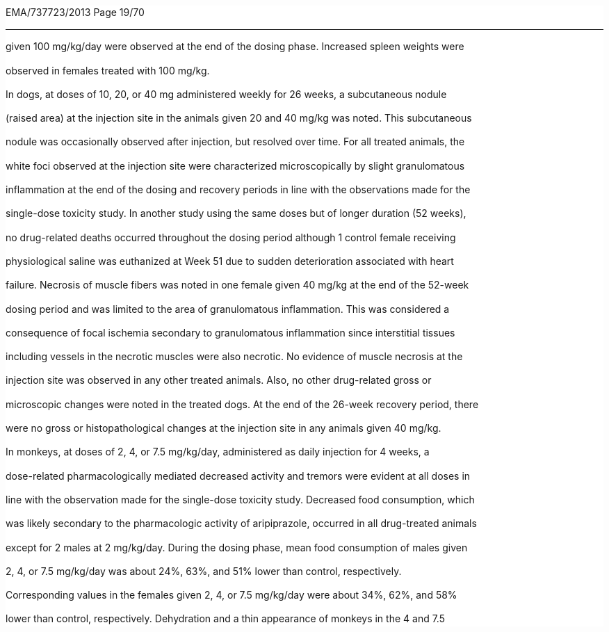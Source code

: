 EMA/737723/2013 Page 19/70


-----

given 100 mg/kg/day were observed at the end of the dosing phase. Increased spleen weights were

observed in females treated with 100 mg/kg.

In dogs, at doses of 10, 20, or 40 mg administered weekly for 26 weeks, a subcutaneous nodule

(raised area) at the injection site in the animals given 20 and 40 mg/kg was noted. This subcutaneous

nodule was occasionally observed after injection, but resolved over time. For all treated animals, the

white foci observed at the injection site were characterized microscopically by slight granulomatous

inflammation at the end of the dosing and recovery periods in line with the observations made for the

single-dose toxicity study. In another study using the same doses but of longer duration (52 weeks),

no drug-related deaths occurred throughout the dosing period although 1 control female receiving

physiological saline was euthanized at Week 51 due to sudden deterioration associated with heart

failure. Necrosis of muscle fibers was noted in one female given 40 mg/kg at the end of the 52-week

dosing period and was limited to the area of granulomatous inflammation. This was considered a

consequence of focal ischemia secondary to granulomatous inflammation since interstitial tissues

including vessels in the necrotic muscles were also necrotic. No evidence of muscle necrosis at the

injection site was observed in any other treated animals. Also, no other drug-related gross or

microscopic changes were noted in the treated dogs. At the end of the 26-week recovery period, there

were no gross or histopathological changes at the injection site in any animals given 40 mg/kg.

In monkeys, at doses of 2, 4, or 7.5 mg/kg/day, administered as daily injection for 4 weeks, a

dose-related pharmacologically mediated decreased activity and tremors were evident at all doses in

line with the observation made for the single-dose toxicity study. Decreased food consumption, which

was likely secondary to the pharmacologic activity of aripiprazole, occurred in all drug-treated animals

except for 2 males at 2 mg/kg/day. During the dosing phase, mean food consumption of males given

2, 4, or 7.5 mg/kg/day was about 24%, 63%, and 51% lower than control, respectively.

Corresponding values in the females given 2, 4, or 7.5 mg/kg/day were about 34%, 62%, and 58%

lower than control, respectively. Dehydration and a thin appearance of monkeys in the 4 and 7.5

